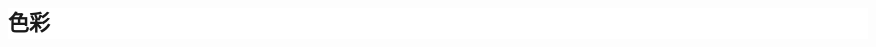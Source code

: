 </template>

</card>

<card>

## 色彩

<Coloren />

<template v-slot:example>
  <pagination-color />
</template>

<template v-slot:template>

  ```html{4}
    <template>
      <div class="center con-pagination">
        <div class="con-radio">
          <vs-radio success v-model="color" val="success">
            Success
          </vs-radio>
          <vs-radio danger v-model="color" val="danger">
            Danger
          </vs-radio>
          <vs-radio warn v-model="color" val="warn">
            Warning
          </vs-radio>
          <vs-radio dark v-model="color" val="dark">
            Dark
          </vs-radio>
          <vs-radio color="#7d33ff" v-model="color" val="#7d33ff">
            HEX
          </vs-radio>
          <vs-radio color="rgb(59,222,200)" v-model="color" val="rgb(59,222,200)">
            RGB
          </vs-radio>
        </div>
        <vs-pagination :color="color" v-model="page" :length="20" />
      </div>
    </template>
  ```

</template>

<template v-slot:script>

  ```html{4,5}
    <script>
    export default {
      data:() => ({
        page: 1,
        color: 'success'
      }),
    }
    </script>
  ```
